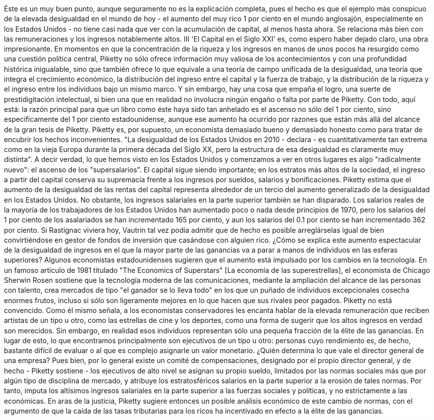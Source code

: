 Éste es un muy buen punto, aunque seguramente no es la explicación completa, pues el hecho es que el ejemplo más conspicuo de la elevada desigualdad en el mundo de hoy - el aumento del muy rico 1 por ciento en el mundo anglosajón, especialmente en los Estados Unidos - no tiene casi nada que ver con la acumulación de capital, al menos hasta ahora.
Se relaciona más bien con las remuneraciones y los ingresos notablemente altos.
III 'El Capital en el Siglo XXI' es, como espero haber dejado claro, una obra impresionante.
En momentos en que la concentración de la riqueza y los ingresos en manos de unos pocos ha resurgido como una cuestión política central, Piketty no sólo ofrece información muy valiosa de los acontecimientos y con una profundidad histórica inigualable, sino que también ofrece lo que equivale a una teoría de campo unificada de la desigualdad, una teoría que integra el crecimiento económico, la distribución del ingreso entre el capital y la fuerza de trabajo, y la distribución de la riqueza y el ingreso entre los individuos bajo un mismo marco. Y sin embargo, hay una cosa que empaña el logro, una suerte de prestidigitación intelectual, si bien una que en realidad no involucra ningún engaño o falta por parte de Piketty.
Con todo, aquí está:
la razón principal para que un libro como éste haya sido tan anhelado es el ascenso no sólo del 1 por ciento, sino específicamente del 1 por ciento estadounidense, aunque ese aumento ha ocurrido por razones que están más allá del alcance de la gran tesis de Piketty.
Piketty es, por supuesto, un economista demasiado bueno y demasiado honesto como para tratar de encubrir los hechos inconvenientes.
"La desigualdad de los Estados Unidos en 2010 - declara - es cuantitativamente tan extrema como en la vieja Europa durante la primera década del Siglo XX, pero la estructura de esa desigualdad es claramente muy distinta".
A decir verdad, lo que hemos visto en los Estados Unidos y comenzamos a ver en otros lugares es algo "radicalmente nuevo":
el ascenso de los "supersalarios".
El capital sigue siendo importante; en los estratos más altos de la sociedad, el ingreso a partir del capital conserva su supremacía frente a los ingresos por sueldos, salarios y bonificaciones.
Piketty estima que el aumento de la desigualdad de las rentas del capital representa alrededor de un tercio del aumento generalizado de la desigualdad en los Estados Unidos. No obstante, los ingresos salariales en la parte superior también se han disparado.
Los salarios reales de la mayoría de los trabajadores de los Estados Unidos han aumentado poco o nada desde principios de 1970, pero los salarios del 1 por ciento de los asalariados se han incrementado 165 por ciento, y aun los salarios del 0.1 por ciento se han incrementado 362 por ciento.
Si Rastignac viviera hoy, Vautrin tal vez podía admitir que de hecho es posible arreglárselas igual de bien convirtiéndose en gestor de fondos de inversión que casándose con alguien rico. ¿Cómo se explica este aumento espectacular de la desigualdad de ingresos en el que la mayor parte de las ganancias va a parar a manos de individuos en las esferas superiores?
Algunos economistas estadounidenses sugieren que el aumento está impulsado por los cambios en la tecnología.
En un famoso artículo de 1981 titulado "The Economics of Superstars" [La economía de las superestrellas], el economista de Chicago Sherwin Rosen sostiene que la tecnología moderna de las comunicaciones, mediante la ampliación del alcance de las personas con talento, crea mercados de tipo "el ganador se lo lleva todo" en los que un puñado de individuos excepcionales cosecha enormes frutos, incluso si sólo son ligeramente mejores en lo que hacen que sus rivales peor pagados. Piketty no está convencido.
Como él mismo señala, a los economistas conservadores les encanta hablar de la elevada remuneración que reciben artistas de un tipo u otro, como las estrellas de cine y los deportes, como una forma de sugerir que los altos ingresos en verdad son merecidos.
Sin embargo, en realidad esos individuos representan sólo una pequeña fracción de la élite de las ganancias.
En lugar de esto, lo que encontramos principalmente son ejecutivos de un tipo u otro: personas cuyo rendimiento es, de hecho, bastante difícil de evaluar o al que es complejo asignarle un valor monetario. ¿Quién determina lo que vale el director general de una empresa?
Pues bien, por lo general existe un comité de compensaciones, designado por el propio director general, y de hecho - Piketty sostiene - los ejecutivos de alto nivel se asignan su propio sueldo, limitados por las normas sociales más que por algún tipo de disciplina de mercado, y atribuye los estratosféricos salarios en la parte superior a la erosión de tales normas.
Por tanto, imputa los altísimos ingresos salariales en la parte superior a las fuerzas sociales y políticas, y no estrictamente a las económicas. En aras de la justicia, Piketty sugiere entonces un posible análisis económico de este cambio de normas, con el argumento de que la caída de las tasas tributarias para los ricos ha incentivado en efecto a la élite de las ganancias.